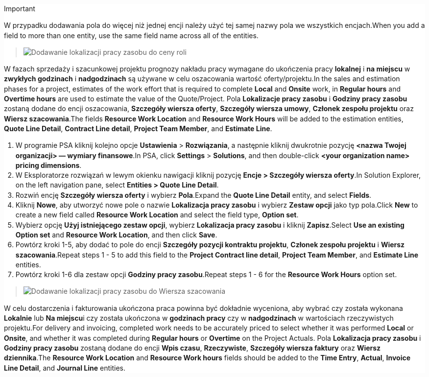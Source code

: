 > [!IMPORTANT]
> <span data-ttu-id="ddd8b-121">W przypadku dodawania pola do więcej niż jednej encji należy użyć tej samej nazwy pola we wszystkich encjach.</span><span class="sxs-lookup"><span data-stu-id="ddd8b-121">When you add a field to more than one entity, use the same field name across all of the entities.</span></span> 

> ![Dodawanie lokalizacji pracy zasobu do ceny roli](media/RWL-Field.png)

<span data-ttu-id="ddd8b-123">W fazach sprzedaży i szacunkowej projektu prognozy nakładu pracy wymagane do ukończenia pracy **lokalnej** i **na miejscu** w **zwykłych godzinach** i **nadgodzinach** są używane w celu oszacowania wartość oferty/projektu.</span><span class="sxs-lookup"><span data-stu-id="ddd8b-123">In the sales and estimation phases for a project, estimates of the work effort that is required to complete **Local** and **Onsite** work, in **Regular hours** and **Overtime hours**  are used to estimate the value of the Quote/Project.</span></span> <span data-ttu-id="ddd8b-124">Pola **Lokalizacje pracy zasobu** i **Godziny pracy zasobu** zostaną dodane do encji oszacowania, **Szczegóły wiersza oferty**, **Szczegóły wiersza umowy**, **Członek zespołu projektu** oraz **Wiersz szacowania**.</span><span class="sxs-lookup"><span data-stu-id="ddd8b-124">The fields **Resource Work Location** and **Resource Work Hours** will be added to the estimation entities, **Quote Line Detail**, **Contract Line detail**, **Project Team Member**, and **Estimate Line**.</span></span>

1. <span data-ttu-id="ddd8b-125">W programie PSA kliknij kolejno opcje **Ustawienia** > **Rozwiązania**, a następnie kliknij dwukrotnie pozycję **\<nazwa Twojej organizacji> — wymiary finansowe**.</span><span class="sxs-lookup"><span data-stu-id="ddd8b-125">In PSA, click **Settings** > **Solutions**, and then double-click **\<your organization name> pricing dimensions**.</span></span> 
2. <span data-ttu-id="ddd8b-126">W Eksploratorze rozwiązań w lewym okienku nawigacji kliknij pozycję **Encje > Szczegóły wiersza oferty**.</span><span class="sxs-lookup"><span data-stu-id="ddd8b-126">In Solution Explorer, on the left navigation pane, select **Entities > Quote Line Detail**.</span></span>
3. <span data-ttu-id="ddd8b-127">Rozwiń encję **Szczegóły wiersza oferty** i wybierz **Pola**.</span><span class="sxs-lookup"><span data-stu-id="ddd8b-127">Expand the **Quote Line Detail** entity, and select **Fields**.</span></span>
4. <span data-ttu-id="ddd8b-128">Kliknij **Nowe**, aby utworzyć nowe pole o nazwie **Lokalizacja pracy zasobu** i wybierz **Zestaw opcji** jako typ pola.</span><span class="sxs-lookup"><span data-stu-id="ddd8b-128">Click **New** to create a new field called **Resource Work Location** and select the field type, **Option set**.</span></span> 
5. <span data-ttu-id="ddd8b-129">Wybierz opcję **Użyj istniejącego zestaw opcji**, wybierz **Lokalizacja pracy zasobu** i kliknij **Zapisz**.</span><span class="sxs-lookup"><span data-stu-id="ddd8b-129">Select **Use an existing Option set** and **Resource Work Location**, and then click **Save**.</span></span>
6. <span data-ttu-id="ddd8b-130">Powtórz kroki 1-5, aby dodać to pole do encji **Szczegóły pozycji kontraktu projektu**, **Członek zespołu projektu** i **Wiersz szacowania**.</span><span class="sxs-lookup"><span data-stu-id="ddd8b-130">Repeat steps 1 - 5 to add this field to the **Project Contract line detail**, **Project Team Member**, and **Estimate Line** entities.</span></span>
7. <span data-ttu-id="ddd8b-131">Powtórz kroki 1-6 dla zestaw opcji **Godziny pracy zasobu**.</span><span class="sxs-lookup"><span data-stu-id="ddd8b-131">Repeat steps 1 - 6 for the **Resource Work Hours** option set.</span></span> 

> ![Dodawanie lokalizacji pracy zasobu do Wiersza szacowania](media/RWL-Default-Value.png)


<span data-ttu-id="ddd8b-133">W celu dostarczenia i fakturowania ukończona praca powinna być dokładnie wyceniona, aby wybrać czy została wykonana **Lokalnie** lub **Na miejscu**i czy została ukończona w **godzinach pracy** czy w **nadgodzinach** w wartościach rzeczywistych projektu.</span><span class="sxs-lookup"><span data-stu-id="ddd8b-133">For delivery and invoicing, completed work needs to be accurately priced to select whether it was performed **Local** or **Onsite**, and whether it was completed during **Regular hours** or **Overtime** on the Project Actuals.</span></span> <span data-ttu-id="ddd8b-134">Pola **Lokalizacja pracy zasobu** i **Godziny pracy zasobu** zostaną dodane do encji **Wpis czasu**, **Rzeczywiste**, **Szczegóły wiersza faktury** oraz **Wiersz dziennika**.</span><span class="sxs-lookup"><span data-stu-id="ddd8b-134">The **Resource Work Location** and **Resource Work hours** fields should be added to the **Time Entry**, **Actual**, **Invoice Line Detail**, and **Journal Line** entities.</span></span>
